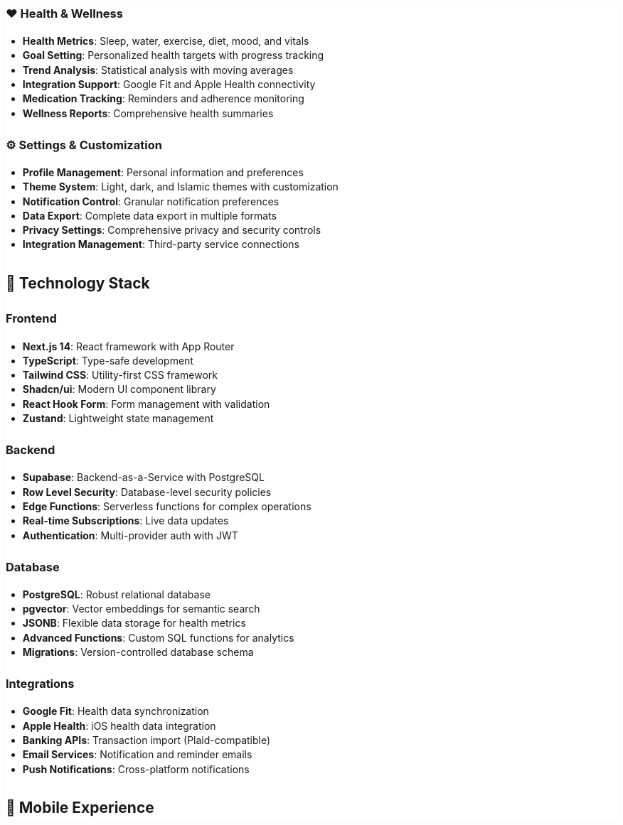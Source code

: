 ### ❤️ **Health & Wellness**
- **Health Metrics**: Sleep, water, exercise, diet, mood, and vitals
- **Goal Setting**: Personalized health targets with progress tracking
- **Trend Analysis**: Statistical analysis with moving averages
- **Integration Support**: Google Fit and Apple Health connectivity
- **Medication Tracking**: Reminders and adherence monitoring
- **Wellness Reports**: Comprehensive health summaries

### ⚙️ **Settings & Customization**
- **Profile Management**: Personal information and preferences
- **Theme System**: Light, dark, and Islamic themes with customization
- **Notification Control**: Granular notification preferences
- **Data Export**: Complete data export in multiple formats
- **Privacy Settings**: Comprehensive privacy and security controls
- **Integration Management**: Third-party service connections

## 🚀 Technology Stack

### **Frontend**
- **Next.js 14**: React framework with App Router
- **TypeScript**: Type-safe development
- **Tailwind CSS**: Utility-first CSS framework
- **Shadcn/ui**: Modern UI component library
- **React Hook Form**: Form management with validation
- **Zustand**: Lightweight state management

### **Backend**
- **Supabase**: Backend-as-a-Service with PostgreSQL
- **Row Level Security**: Database-level security policies
- **Edge Functions**: Serverless functions for complex operations
- **Real-time Subscriptions**: Live data updates
- **Authentication**: Multi-provider auth with JWT

### **Database**
- **PostgreSQL**: Robust relational database
- **pgvector**: Vector embeddings for semantic search
- **JSONB**: Flexible data storage for health metrics
- **Advanced Functions**: Custom SQL functions for analytics
- **Migrations**: Version-controlled database schema

### **Integrations**
- **Google Fit**: Health data synchronization
- **Apple Health**: iOS health data integration
- **Banking APIs**: Transaction import (Plaid-compatible)
- **Email Services**: Notification and reminder emails
- **Push Notifications**: Cross-platform notifications

## 📱 Mobile Experience
